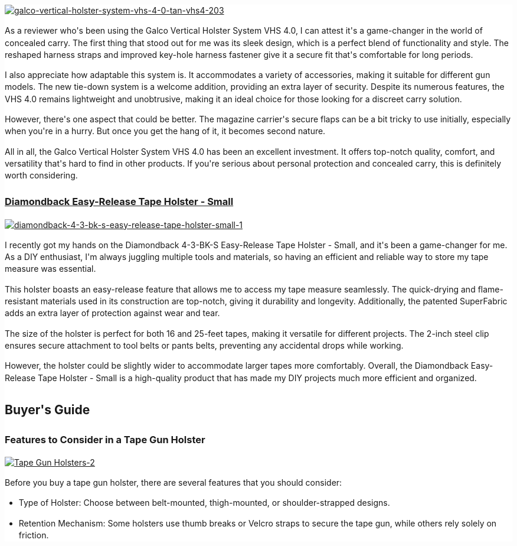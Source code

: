 <div class="image"><a href="https://serp.ly/@universityofguns/amazon/tape-gun-holsters?utm_source=universityofguns&utm_medium=organic&utm_campaign=website"><img alt="galco-vertical-holster-system-vhs-4-0-tan-vhs4-203" src="https://imagedelivery.net/vy2bglCGN6hEeWOnSe2c7A/galco-vertical-holster-system-vhs-4-0-tan-vhs4-203/public"/></a></div>

As a reviewer who's been using the Galco Vertical Holster System VHS 4.0, I can attest it's a game-changer in the world of concealed carry. The first thing that stood out for me was its sleek design, which is a perfect blend of functionality and style. The reshaped harness straps and improved key-hole harness fastener give it a secure fit that's comfortable for long periods.

I also appreciate how adaptable this system is. It accommodates a variety of accessories, making it suitable for different gun models. The new tie-down system is a welcome addition, providing an extra layer of security. Despite its numerous features, the VHS 4.0 remains lightweight and unobtrusive, making it an ideal choice for those looking for a discreet carry solution.

However, there's one aspect that could be better. The magazine carrier's secure flaps can be a bit tricky to use initially, especially when you're in a hurry. But once you get the hang of it, it becomes second nature.

All in all, the Galco Vertical Holster System VHS 4.0 has been an excellent investment. It offers top-notch quality, comfort, and versatility that's hard to find in other products. If you're serious about personal protection and concealed carry, this is definitely worth considering.

### [Diamondback Easy-Release Tape Holster - Small](https://serp.ly/@universityofguns/amazon/tape-gun-holsters?utm_source=universityofguns&utm_medium=organic&utm_campaign=website)

<div class="image"><a href="https://serp.ly/@universityofguns/amazon/tape-gun-holsters?utm_source=universityofguns&utm_medium=organic&utm_campaign=website"><img alt="diamondback-4-3-bk-s-easy-release-tape-holster-small-1" src="https://imagedelivery.net/vy2bglCGN6hEeWOnSe2c7A/diamondback-4-3-bk-s-easy-release-tape-holster-small-1/public"/></a></div>

I recently got my hands on the Diamondback 4-3-BK-S Easy-Release Tape Holster - Small, and it's been a game-changer for me. As a DIY enthusiast, I'm always juggling multiple tools and materials, so having an efficient and reliable way to store my tape measure was essential.

This holster boasts an easy-release feature that allows me to access my tape measure seamlessly. The quick-drying and flame-resistant materials used in its construction are top-notch, giving it durability and longevity. Additionally, the patented SuperFabric adds an extra layer of protection against wear and tear.

The size of the holster is perfect for both 16 and 25-feet tapes, making it versatile for different projects. The 2-inch steel clip ensures secure attachment to tool belts or pants belts, preventing any accidental drops while working.

However, the holster could be slightly wider to accommodate larger tapes more comfortably. Overall, the Diamondback Easy-Release Tape Holster - Small is a high-quality product that has made my DIY projects much more efficient and organized.

## Buyer's Guide

### Features to Consider in a Tape Gun Holster

<div><a href="https://serp.ly/@universityofguns/amazon/tape-gun-holsters?utm_source=universityofguns&utm_medium=organic&utm_campaign=website"><img src="https://imagedelivery.net/vy2bglCGN6hEeWOnSe2c7A/Tape+Gun+Holsters-2/public" alt="Tape Gun Holsters-2"></a></div>

Before you buy a tape gun holster, there are several features that you should consider:

- Type of Holster: Choose between belt-mounted, thigh-mounted, or shoulder-strapped designs.

- Retention Mechanism: Some holsters use thumb breaks or Velcro straps to secure the tape gun, while others rely solely on friction.
